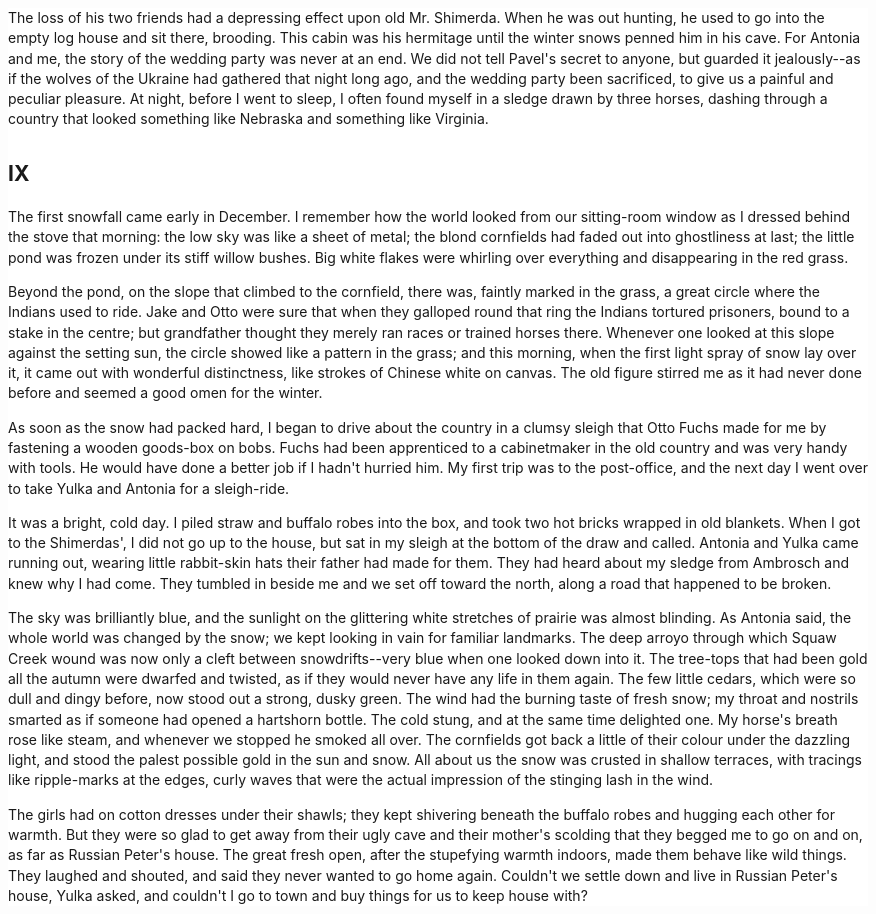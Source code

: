 The loss of his two friends had a depressing effect upon old Mr. Shimerda. When he was out hunting, he used to go into the empty log house and sit there, brooding. This cabin was his hermitage until the winter snows penned him in his cave. For Antonia and me, the story of the wedding party was never at an end. We did not tell Pavel's secret to anyone, but guarded it jealously--as if the wolves of the Ukraine had gathered that night long ago, and the wedding party been sacrificed, to give us a painful and peculiar pleasure. At night, before I went to sleep, I often found myself in a sledge drawn by three horses, dashing through a country that looked something like Nebraska and something like Virginia. 


##  IX 

The first snowfall came early in December. I remember how the world looked from our sitting-room window as I dressed behind the stove that morning: the low sky was like a sheet of metal; the blond cornfields had faded out into ghostliness at last; the little pond was frozen under its stiff willow bushes. Big white flakes were whirling over everything and disappearing in the red grass. 

Beyond the pond, on the slope that climbed to the cornfield, there was, faintly marked in the grass, a great circle where the Indians used to ride. Jake and Otto were sure that when they galloped round that ring the Indians tortured prisoners, bound to a stake in the centre; but grandfather thought they merely ran races or trained horses there. Whenever one looked at this slope against the setting sun, the circle showed like a pattern in the grass; and this morning, when the first light spray of snow lay over it, it came out with wonderful distinctness, like strokes of Chinese white on canvas. The old figure stirred me as it had never done before and seemed a good omen for the winter. 

As soon as the snow had packed hard, I began to drive about the country in a clumsy sleigh that Otto Fuchs made for me by fastening a wooden goods-box on bobs. Fuchs had been apprenticed to a cabinetmaker in the old country and was very handy with tools. He would have done a better job if I hadn't hurried him. My first trip was to the post-office, and the next day I went over to take Yulka and Antonia for a sleigh-ride. 

It was a bright, cold day. I piled straw and buffalo robes into the box, and took two hot bricks wrapped in old blankets. When I got to the Shimerdas', I did not go up to the house, but sat in my sleigh at the bottom of the draw and called. Antonia and Yulka came running out, wearing little rabbit-skin hats their father had made for them. They had heard about my sledge from Ambrosch and knew why I had come. They tumbled in beside me and we set off toward the north, along a road that happened to be broken. 

The sky was brilliantly blue, and the sunlight on the glittering white stretches of prairie was almost blinding. As Antonia said, the whole world was changed by the snow; we kept looking in vain for familiar landmarks. The deep arroyo through which Squaw Creek wound was now only a cleft between snowdrifts--very blue when one looked down into it. The tree-tops that had been gold all the autumn were dwarfed and twisted, as if they would never have any life in them again. The few little cedars, which were so dull and dingy before, now stood out a strong, dusky green. The wind had the burning taste of fresh snow; my throat and nostrils smarted as if someone had opened a hartshorn bottle. The cold stung, and at the same time delighted one. My horse's breath rose like steam, and whenever we stopped he smoked all over. The cornfields got back a little of their colour under the dazzling light, and stood the palest possible gold in the sun and snow. All about us the snow was crusted in shallow terraces, with tracings like ripple-marks at the edges, curly waves that were the actual impression of the stinging lash in the wind. 

The girls had on cotton dresses under their shawls; they kept shivering beneath the buffalo robes and hugging each other for warmth. But they were so glad to get away from their ugly cave and their mother's scolding that they begged me to go on and on, as far as Russian Peter's house. The great fresh open, after the stupefying warmth indoors, made them behave like wild things. They laughed and shouted, and said they never wanted to go home again. Couldn't we settle down and live in Russian Peter's house, Yulka asked, and couldn't I go to town and buy things for us to keep house with? 
